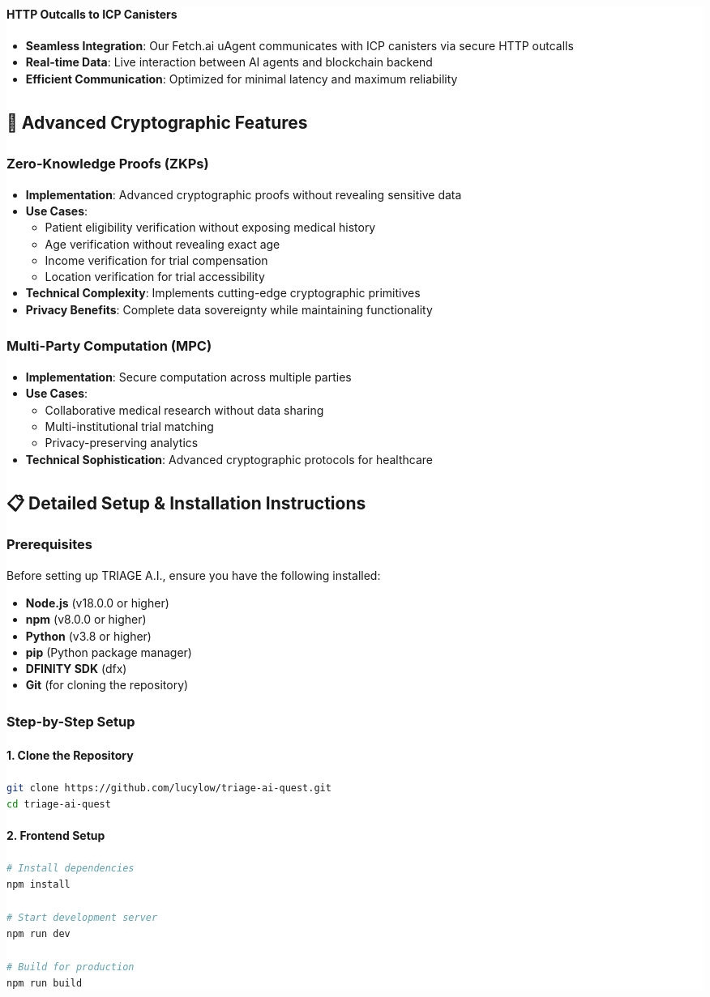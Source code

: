 #### **HTTP Outcalls to ICP Canisters**
- **Seamless Integration**: Our Fetch.ai uAgent communicates with ICP canisters via secure HTTP outcalls
- **Real-time Data**: Live interaction between AI agents and blockchain backend
- **Efficient Communication**: Optimized for minimal latency and maximum reliability

## 🔐 **Advanced Cryptographic Features**

### **Zero-Knowledge Proofs (ZKPs)**
- **Implementation**: Advanced cryptographic proofs without revealing sensitive data
- **Use Cases**: 
  - Patient eligibility verification without exposing medical history
  - Age verification without revealing exact age
  - Income verification for trial compensation
  - Location verification for trial accessibility
- **Technical Complexity**: Implements cutting-edge cryptographic primitives
- **Privacy Benefits**: Complete data sovereignty while maintaining functionality

### **Multi-Party Computation (MPC)**
- **Implementation**: Secure computation across multiple parties
- **Use Cases**:
  - Collaborative medical research without data sharing
  - Multi-institutional trial matching
  - Privacy-preserving analytics
- **Technical Sophistication**: Advanced cryptographic protocols for healthcare

## 📋 **Detailed Setup & Installation Instructions**

### **Prerequisites**
Before setting up TRIAGE A.I., ensure you have the following installed:

- **Node.js** (v18.0.0 or higher)
- **npm** (v8.0.0 or higher)
- **Python** (v3.8 or higher)
- **pip** (Python package manager)
- **DFINITY SDK** (dfx)
- **Git** (for cloning the repository)

### **Step-by-Step Setup**

#### **1. Clone the Repository**
```bash
git clone https://github.com/lucylow/triage-ai-quest.git
cd triage-ai-quest
```

#### **2. Frontend Setup**
```bash
# Install dependencies
npm install

# Start development server
npm run dev

# Build for production
npm run build
```
